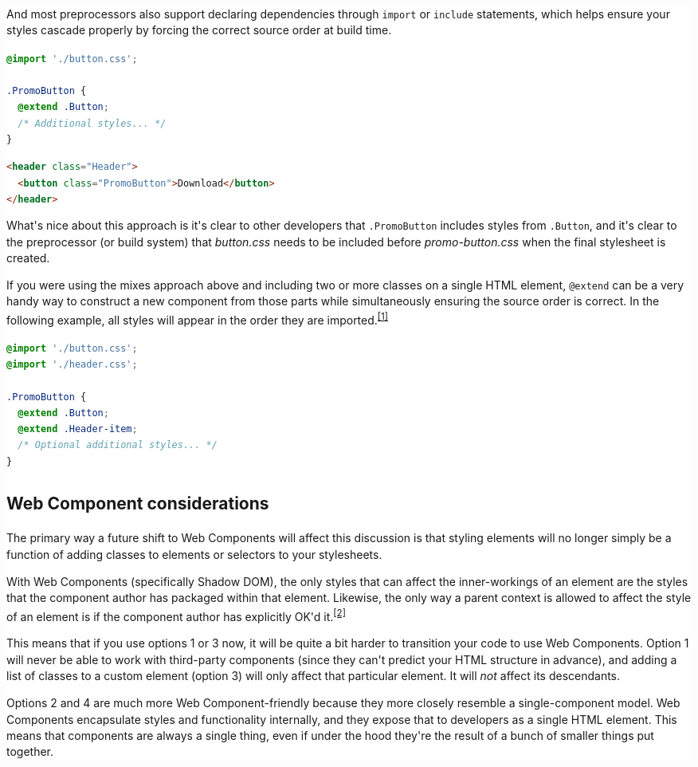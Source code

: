 And most preprocessors also support declaring dependencies through `import` or `include` statements, which helps ensure your styles cascade properly by forcing the correct source order at build time.

```scss
@import './button.css';

.PromoButton {
  @extend .Button;
  /* Additional styles... */
}
```

```html
<header class="Header">
  <button class="PromoButton">Download</button>
</header>
```

What's nice about this approach is it's clear to other developers that `.PromoButton` includes styles from `.Button`, and it's clear to the preprocessor (or build system) that *button.css* needs to be included before *promo-button.css* when the final stylesheet is created.

If you were using the mixes approach above and including two or more classes on a single HTML element, `@extend` can be a very handy way to construct a new component from those parts while simultaneously ensuring the source order is correct. In the following example, all styles will appear in the order they are imported.<sup>[[1]](#footnote-1)</sup>

```scss
@import './button.css';
@import './header.css';

.PromoButton {
  @extend .Button;
  @extend .Header-item;
  /* Optional additional styles... */
}
```

## Web Component considerations

The primary way a future shift to Web Components will affect this discussion is that styling elements will no longer simply be a function of adding classes to elements or selectors to your stylesheets.

With Web Components (specifically Shadow DOM), the only styles that can affect the inner-workings of an element are the styles that the component author has packaged within that element. Likewise, the only way a parent context is allowed to affect the style of an element is if the component author has explicitly OK'd it.<sup>[[2]](#footnote-2)</sup>

This means that if you use options 1 or 3 now, it will be quite a bit harder to transition your code to use Web Components. Option 1 will never be able to work with third-party components (since they can't predict your HTML structure in advance), and adding a list of classes to a custom element (option 3) will only affect that particular element. It will *not* affect its descendants.

Options 2 and 4 are much more Web Component-friendly because they more closely resemble a single-component model. Web Components encapsulate styles and functionality internally, and they expose that to developers as a single HTML element. This means that components are always a single thing, even if under the hood they're the result of a bunch of smaller things put together.
